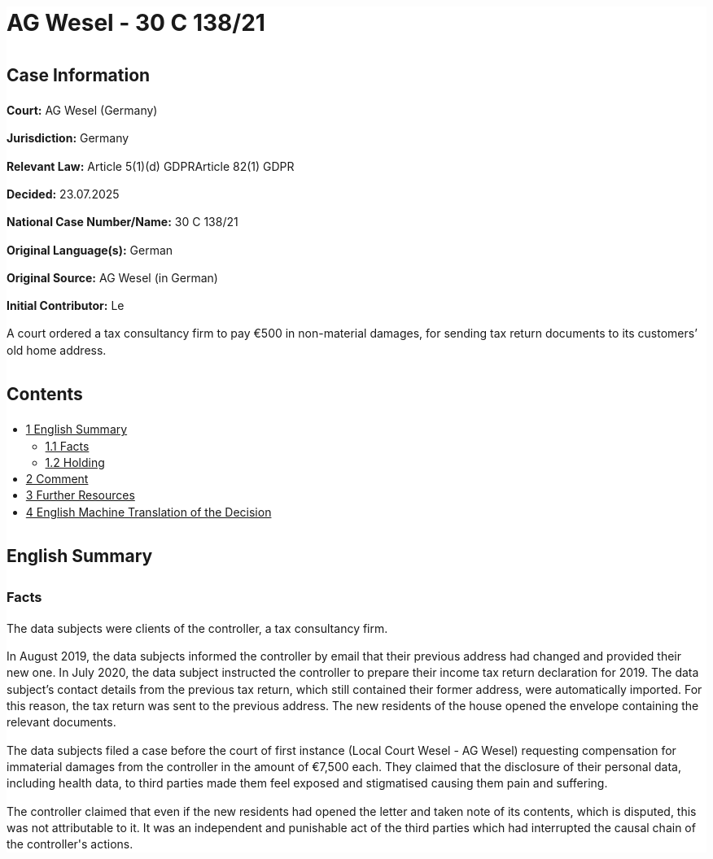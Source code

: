 # AG Wesel - 30 C 138/21

## Case Information

**Court:** AG Wesel (Germany)

**Jurisdiction:** Germany

**Relevant Law:** Article 5(1)(d) GDPRArticle 82(1) GDPR

**Decided:** 23.07.2025

**National Case Number/Name:** 30 C 138/21

**Original Language(s):** German

**Original Source:** AG Wesel (in German)

**Initial Contributor:** Le

A court ordered a tax consultancy firm to pay €500 in non-material damages, for sending tax return documents to its customers’ old home address.

## Contents

*   [1 English Summary](#English_Summary)
    *   [1.1 Facts](#Facts)
    *   [1.2 Holding](#Holding)
*   [2 Comment](#Comment)
*   [3 Further Resources](#Further_Resources)
*   [4 English Machine Translation of the Decision](#English_Machine_Translation_of_the_Decision)

## English Summary

### Facts

The data subjects were clients of the controller, a tax consultancy firm.

In August 2019, the data subjects informed the controller by email that their previous address had changed and provided their new one. In July 2020, the data subject instructed the controller to prepare their income tax return declaration for 2019. The data subject’s contact details from the previous tax return, which still contained their former address, were automatically imported. For this reason, the tax return was sent to the previous address. The new residents of the house opened the envelope containing the relevant documents.

The data subjects filed a case before the court of first instance (Local Court Wesel - AG Wesel) requesting compensation for immaterial damages from the controller in the amount of €7,500 each. They claimed that the disclosure of their personal data, including health data, to third parties made them feel exposed and stigmatised causing them pain and suffering.

The controller claimed that even if the new residents had opened the letter and taken note of its contents, which is disputed, this was not attributable to it. It was an independent and punishable act of the third parties which had interrupted the causal chain of the controller's actions.

